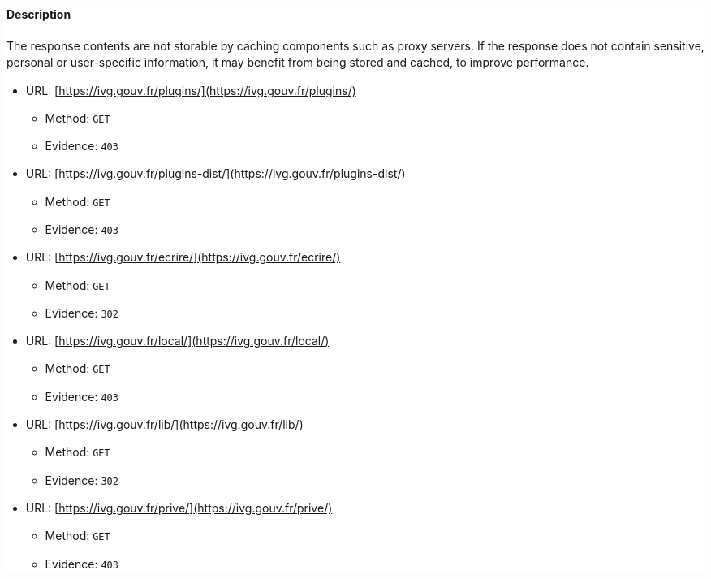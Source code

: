   
  
  
#### Description
<p>The response contents are not storable by caching components such as proxy servers. If the response does not contain sensitive, personal or user-specific information, it may benefit from being stored and cached, to improve performance.</p>
  
  
  
* URL: [https://ivg.gouv.fr/plugins/](https://ivg.gouv.fr/plugins/)
  
  
  * Method: `GET`
  
  
  * Evidence: `403`
  
  
  
  
* URL: [https://ivg.gouv.fr/plugins-dist/](https://ivg.gouv.fr/plugins-dist/)
  
  
  * Method: `GET`
  
  
  * Evidence: `403`
  
  
  
  
* URL: [https://ivg.gouv.fr/ecrire/](https://ivg.gouv.fr/ecrire/)
  
  
  * Method: `GET`
  
  
  * Evidence: `302`
  
  
  
  
* URL: [https://ivg.gouv.fr/local/](https://ivg.gouv.fr/local/)
  
  
  * Method: `GET`
  
  
  * Evidence: `403`
  
  
  
  
* URL: [https://ivg.gouv.fr/lib/](https://ivg.gouv.fr/lib/)
  
  
  * Method: `GET`
  
  
  * Evidence: `302`
  
  
  
  
* URL: [https://ivg.gouv.fr/prive/](https://ivg.gouv.fr/prive/)
  
  
  * Method: `GET`
  
  
  * Evidence: `403`
  
  